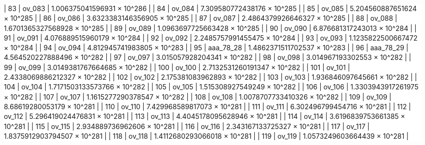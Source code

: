 | 83 | ov_083 | 1.006375041596931 × 10^286 |
| 84 | ov_084 | 7.309580772438176 × 10^285 |
| 85 | ov_085 | 5.204560887651624 × 10^285 |
| 86 | ov_086 | 3.6323383146356905 × 10^285 |
| 87 | ov_087 | 2.4864379926646327 × 10^285 |
| 88 | ov_088 | 1.6701365327568928 × 10^285 |
| 89 | ov_089 | 1.0963697725663428 × 10^285 |
| 90 | ov_090 | 6.876681317243013 × 10^284 |
| 91 | ov_091 | 4.076889515960179 × 10^284 |
| 92 | ov_092 | 2.2485757991455475 × 10^284 |
| 93 | ov_093 | 1.1235822500667472 × 10^284 |
| 94 | ov_094 | 4.812945741983805 × 10^283 |
| 95 | aaa_78_28 | 1.4862371511702537 × 10^283 |
| 96 | aaa_78_29 | 4.564520227888496 × 10^282 |
| 97 | ov_097 | 3.015057928204341 × 10^282 |
| 98 | ov_098 | 3.014967193302553 × 10^282 |
| 99 | ov_099 | 3.0149381767664685 × 10^282 |
| 100 | ov_100 | 2.7132531260191347 × 10^282 |
| 101 | ov_101 | 2.4338069886212327 × 10^282 |
| 102 | ov_102 | 2.175381083962893 × 10^282 |
| 103 | ov_103 | 1.936846097645661 × 10^282 |
| 104 | ov_104 | 1.7171503133573766 × 10^282 |
| 105 | ov_105 | 1.515308927549249 × 10^282 |
| 106 | ov_106 | 1.3303943917261975 × 10^282 |
| 107 | ov_107 | 1.1615277290378547 × 10^282 |
| 108 | ov_108 | 1.0078707733410326 × 10^282 |
| 109 | ov_109 | 8.68619280053179 × 10^281 |
| 110 | ov_110 | 7.429968589817073 × 10^281 |
| 111 | ov_111 | 6.302496799454716 × 10^281 |
| 112 | ov_112 | 5.296419024476831 × 10^281 |
| 113 | ov_113 | 4.4045178095628946 × 10^281 |
| 114 | ov_114 | 3.6196839753661385 × 10^281 |
| 115 | ov_115 | 2.934889736962606 × 10^281 |
| 116 | ov_116 | 2.343167133725327 × 10^281 |
| 117 | ov_117 | 1.8375912903794507 × 10^281 |
| 118 | ov_118 | 1.4112680293066018 × 10^281 |
| 119 | ov_119 | 1.0573249603664439 × 10^281 |